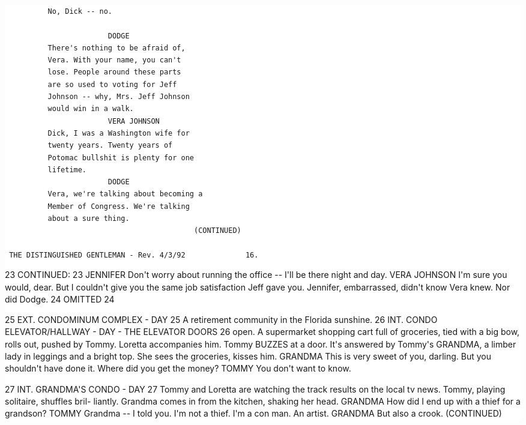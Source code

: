               No, Dick -- no.

                            DODGE
              There's nothing to be afraid of,
              Vera. With your name, you can't
              lose. People around these parts
              are so used to voting for Jeff
              Johnson -- why, Mrs. Jeff Johnson
              would win in a walk.
                            VERA JOHNSON
              Dick, I was a Washington wife for
              twenty years. Twenty years of
              Potomac bullshit is plenty for one
              lifetime.
                            DODGE
              Vera, we're talking about becoming a
              Member of Congress. We're talking
              about a sure thing.
                                                (CONTINUED)

     THE DISTINGUISHED GENTLEMAN - Rev. 4/3/92              16.
23   CONTINUED:                                                   23
                             JENNIFER
               Don't worry about running the
               office -- I'll be there night
               and day.
                             VERA JOHNSON
               I'm sure you would, dear. But I
               couldn't give you the same job
               satisfaction Jeff gave you.
     Jennifer, embarrassed, didn't know Vera knew.    Nor
     did Dodge.
24   OMITTED                                                      24

25   EXT. CONDOMINUM COMPLEX - DAY                                25
     A retirement community in the Florida sunshine.
26   INT. CONDO ELEVATOR/HALLWAY - DAY - THE ELEVATOR DOORS       26
     open. A supermarket shopping cart full of groceries,
     tied with a big bow, rolls out, pushed by Tommy. Loretta
     accompanies him.
     Tommy BUZZES at a door. It's answered by Tommy's
     GRANDMA, a limber lady in leggings and a bright top.
     She sees the groceries, kisses him.
                             GRANDMA
               This is very sweet of you, darling.
               But you shouldn't have done it.
               Where did you get the money?
                             TOMMY
               You don't want to know.

27   INT. GRANDMA'S CONDO - DAY                                   27
     Tommy and Loretta are watching the track results on the
     local tv news. Tommy, playing solitaire, shuffles bril-
     liantly. Grandma comes in from the kitchen, shaking
     her head.
                             GRANDMA
               How did I end up with a thief
               for a grandson?
                             TOMMY
               Grandma -- I told you.    I'm not a
               thief. I'm a con man.     An artist.
                             GRANDMA
               But also a crook.
                                                 (CONTINUED)
